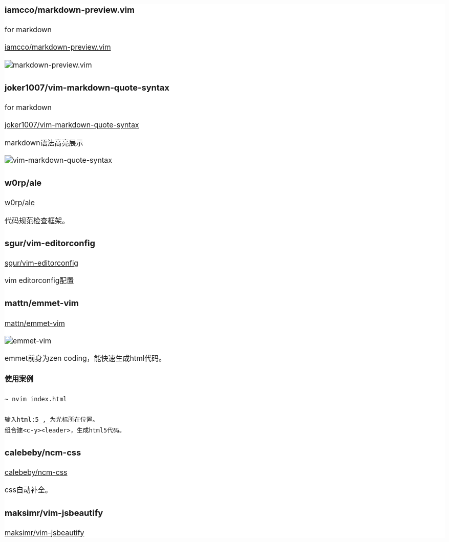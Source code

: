 ### iamcco/markdown-preview.vim

for markdown

[iamcco/markdown-preview.vim](https://github.com/iamcco/markdown-preview.vim)

![markdown-preview.vim](/assets/images/neovim-config-plugin-2.png)

### joker1007/vim-markdown-quote-syntax

for markdown

[joker1007/vim-markdown-quote-syntax](https://github.com/joker1007/vim-markdown-quote-syntax)

markdown语法高亮展示

![vim-markdown-quote-syntax](/assets/images/neovim-config-plugin-5.png)

### w0rp/ale

[w0rp/ale](https://github.com/w0rp/ale)

代码规范检查框架。

### sgur/vim-editorconfig

[sgur/vim-editorconfig](https://github.com/sgur/vim-editorconfig)

vim editorconfig配置

### mattn/emmet-vim


[mattn/emmet-vim](https://github.com/mattn/emmet-vim)

![emmet-vim](/assets/images/neovim-config-plugin-6.gif)

emmet前身为zen coding，能快速生成html代码。

#### 使用案例
```
~ nvim index.html

输入html:5_,_为光标所在位置。
组合建<c-y><leader>，生成html5代码。
```

### calebeby/ncm-css

[calebeby/ncm-css](https://github.com/calebeby/ncm-css)

css自动补全。

### maksimr/vim-jsbeautify

[maksimr/vim-jsbeautify](https://github.com/maksimr/vim-jsbeautify)
